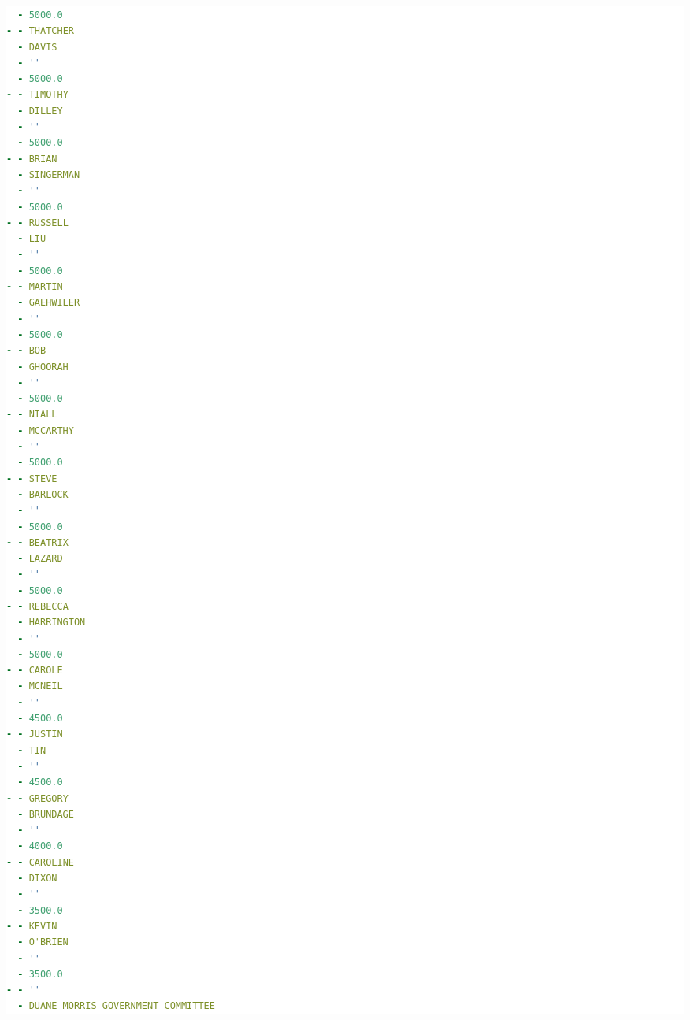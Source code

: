 ```yaml
  - 5000.0
- - THATCHER
  - DAVIS
  - ''
  - 5000.0
- - TIMOTHY
  - DILLEY
  - ''
  - 5000.0
- - BRIAN
  - SINGERMAN
  - ''
  - 5000.0
- - RUSSELL
  - LIU
  - ''
  - 5000.0
- - MARTIN
  - GAEHWILER
  - ''
  - 5000.0
- - BOB
  - GHOORAH
  - ''
  - 5000.0
- - NIALL
  - MCCARTHY
  - ''
  - 5000.0
- - STEVE
  - BARLOCK
  - ''
  - 5000.0
- - BEATRIX
  - LAZARD
  - ''
  - 5000.0
- - REBECCA
  - HARRINGTON
  - ''
  - 5000.0
- - CAROLE
  - MCNEIL
  - ''
  - 4500.0
- - JUSTIN
  - TIN
  - ''
  - 4500.0
- - GREGORY
  - BRUNDAGE
  - ''
  - 4000.0
- - CAROLINE
  - DIXON
  - ''
  - 3500.0
- - KEVIN
  - O'BRIEN
  - ''
  - 3500.0
- - ''
  - DUANE MORRIS GOVERNMENT COMMITTEE
```